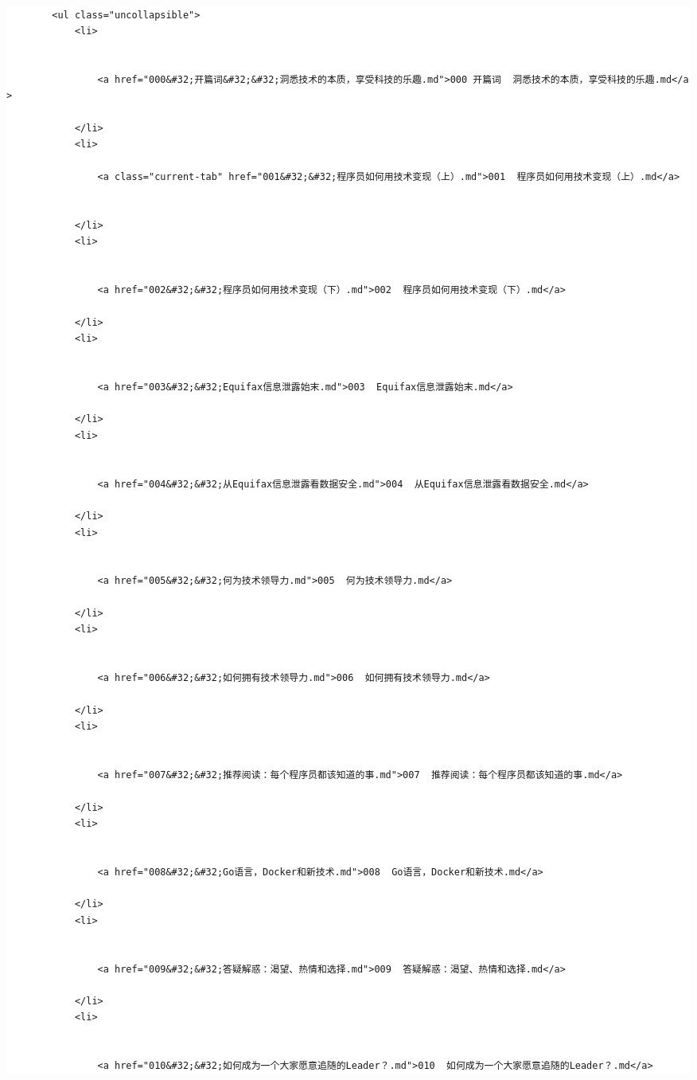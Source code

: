             <ul class="uncollapsible">
                <li>

                    
                    <a href="000&#32;开篇词&#32;&#32;洞悉技术的本质，享受科技的乐趣.md">000 开篇词  洞悉技术的本质，享受科技的乐趣.md</a>

                </li>
                <li>

                    <a class="current-tab" href="001&#32;&#32;程序员如何用技术变现（上）.md">001  程序员如何用技术变现（上）.md</a>
                    

                </li>
                <li>

                    
                    <a href="002&#32;&#32;程序员如何用技术变现（下）.md">002  程序员如何用技术变现（下）.md</a>

                </li>
                <li>

                    
                    <a href="003&#32;&#32;Equifax信息泄露始末.md">003  Equifax信息泄露始末.md</a>

                </li>
                <li>

                    
                    <a href="004&#32;&#32;从Equifax信息泄露看数据安全.md">004  从Equifax信息泄露看数据安全.md</a>

                </li>
                <li>

                    
                    <a href="005&#32;&#32;何为技术领导力.md">005  何为技术领导力.md</a>

                </li>
                <li>

                    
                    <a href="006&#32;&#32;如何拥有技术领导力.md">006  如何拥有技术领导力.md</a>

                </li>
                <li>

                    
                    <a href="007&#32;&#32;推荐阅读：每个程序员都该知道的事.md">007  推荐阅读：每个程序员都该知道的事.md</a>

                </li>
                <li>

                    
                    <a href="008&#32;&#32;Go语言，Docker和新技术.md">008  Go语言，Docker和新技术.md</a>

                </li>
                <li>

                    
                    <a href="009&#32;&#32;答疑解惑：渴望、热情和选择.md">009  答疑解惑：渴望、热情和选择.md</a>

                </li>
                <li>

                    
                    <a href="010&#32;&#32;如何成为一个大家愿意追随的Leader？.md">010  如何成为一个大家愿意追随的Leader？.md</a>
